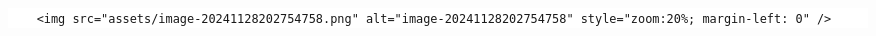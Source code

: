 		<img src="assets/image-20241128202754758.png" alt="image-20241128202754758" style="zoom:20%; margin-left: 0" />
